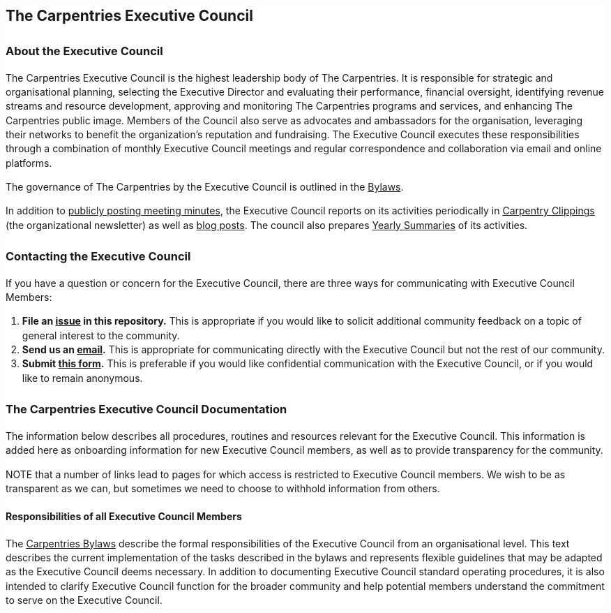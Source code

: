 ## The Carpentries Executive Council

### About the Executive Council

The Carpentries Executive Council is the highest leadership body of The Carpentries. It is responsible for strategic and organisational planning, selecting the Executive Director and evaluating their performance, financial oversight, identifying revenue streams and resource development, approving and monitoring The Carpentries programs and services, and enhancing The Carpentries public image. Members of the Council also serve as advocates and ambassadors for the organisation, leveraging their networks to benefit the organization’s reputation and fundraising. The Executive Council executes these responsibilities through a combination of monthly Executive Council meetings and regular correspondence and collaboration via email and online platforms.

The governance of The Carpentries by the Executive Council is outlined in the [Bylaws](bylaws.md).

In addition to [publicly posting meeting minutes](https://github.com/carpentries/executive-council-info/tree/master/minutes), the Executive Council reports on its activities periodically in [Carpentry Clippings](https://carpentries.org/newsletter/) (the organizational newsletter) as well as [blog posts](https://carpentries.org/posts-by-tags/#blog-tag-governance).
The council also prepares [Yearly Summaries](https://github.com/carpentries/executive-council-info/tree/master/year-in-review) of its activities.


### Contacting the Executive Council
If you have a question or concern for the Executive Council,
there are three ways for communicating with Executive Council Members:

1. **File an [issue](https://github.com/carpentries/executive-council-info/issues) in this repository.** This is appropriate if you would like to solicit additional community feedback on a topic of general interest to the community.
2. **Send us an [email](mailto:carpentries-executive-council@carpentries.org).** This is appropriate for communicating directly with the Executive Council but not the rest of our community.
3. **Submit [this form](https://docs.google.com/forms/d/e/1FAIpQLScdo7AlYfeQN-z5dnO-p8KVI8t17kQUc1VH-Cvrlga5txIwCA/viewform?usp=sf_link).** This is preferable if you would like confidential communication with the Executive Council, or if you would like to remain anonymous.

### The Carpentries Executive Council Documentation

The information below describes all procedures, routines and resources
relevant for the Executive Council.
This information is added here as onboarding information
for new Executive Council members,
as well as to provide transparency for the community.

NOTE that a number of links lead to pages for which access is
restricted to Executive Council members.
We wish to be as transparent as we can,
but sometimes we need to choose to withhold information from others.

#### Responsibilities of all Executive Council Members

The [Carpentries Bylaws](https://docs.carpentries.org/topic_folders/governance/bylaws.html#executive-council)
describe the formal responsibilities of the Executive Council from an
organisational level. This text describes the current implementation of the tasks described in the bylaws and represents
flexible guidelines that may be adapted as the Executive Council deems necessary. In addition to documenting Executive Council standard operating
procedures, it is also intended to clarify Executive Council function for the broader community and help potential members understand the
commitment to serve on the Executive Council.
